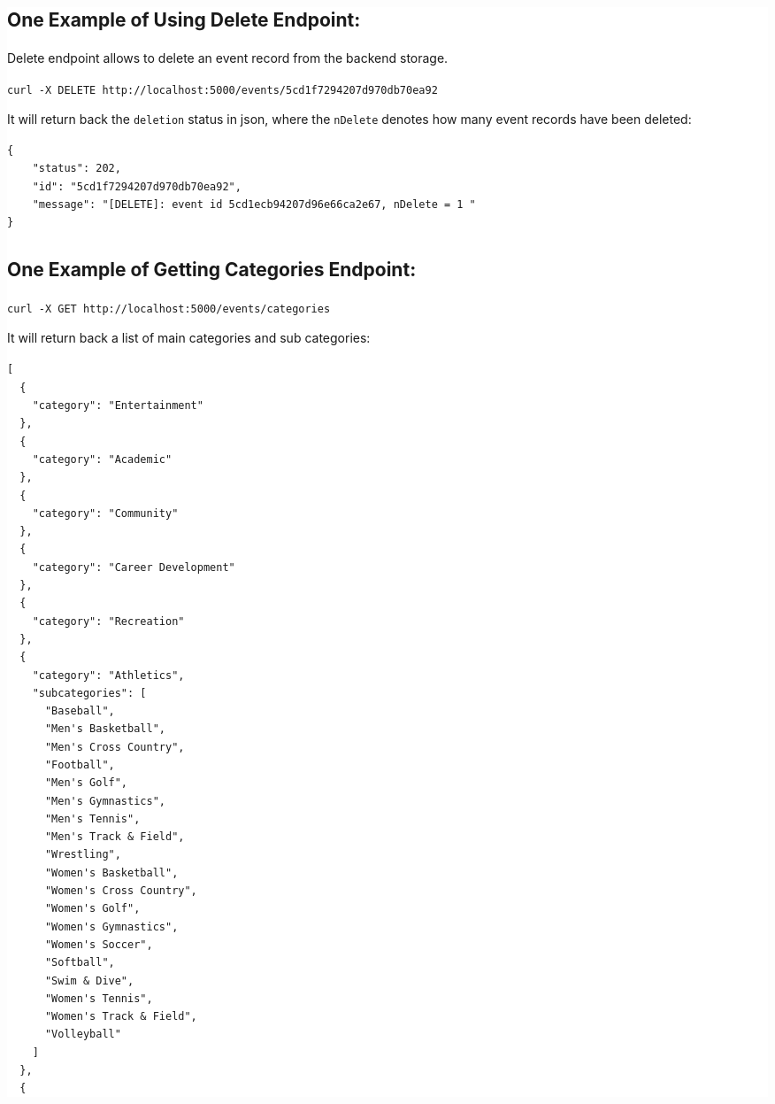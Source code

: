 
## One Example of Using Delete Endpoint:

Delete endpoint allows to delete an event record from the backend storage.
```
curl -X DELETE http://localhost:5000/events/5cd1f7294207d970db70ea92
```
It will return back the `deletion` status in json, where the `nDelete` denotes how many event records have been deleted:
```
{
	"status": 202,
	"id": "5cd1f7294207d970db70ea92",
	"message": "[DELETE]: event id 5cd1ecb94207d96e66ca2e67, nDelete = 1 "
}
```

## One Example of Getting Categories Endpoint:
```
curl -X GET http://localhost:5000/events/categories
```

It will return back a list of main categories and sub categories:
```
[
  {
    "category": "Entertainment"
  }, 
  {
    "category": "Academic"
  }, 
  {
    "category": "Community"
  }, 
  {
    "category": "Career Development"
  }, 
  {
    "category": "Recreation"
  }, 
  {
    "category": "Athletics", 
    "subcategories": [
      "Baseball", 
      "Men's Basketball", 
      "Men's Cross Country", 
      "Football", 
      "Men's Golf", 
      "Men's Gymnastics", 
      "Men's Tennis", 
      "Men's Track & Field", 
      "Wrestling", 
      "Women's Basketball", 
      "Women's Cross Country", 
      "Women's Golf", 
      "Women's Gymnastics", 
      "Women's Soccer", 
      "Softball", 
      "Swim & Dive", 
      "Women's Tennis", 
      "Women's Track & Field", 
      "Volleyball"
    ]
  }, 
  {
```